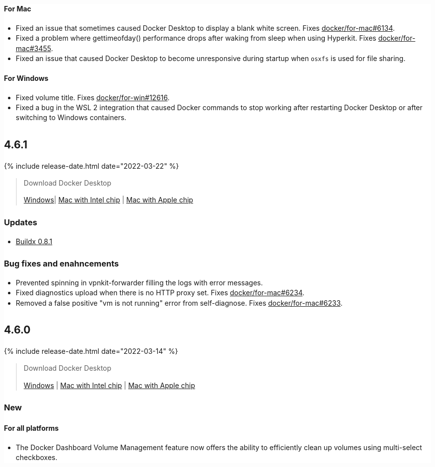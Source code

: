 #### For Mac

- Fixed an issue that sometimes caused Docker Desktop to display a blank white screen. Fixes [docker/for-mac#6134](https://github.com/docker/for-mac/issues/6134).
- Fixed a problem where gettimeofday() performance drops after waking from sleep when using Hyperkit. Fixes [docker/for-mac#3455](https://github.com/docker/for-mac/issues/3455).
- Fixed an issue that caused Docker Desktop to become unresponsive during startup when `osxfs` is used for file sharing.

#### For Windows

- Fixed volume title. Fixes [docker/for-win#12616](https://github.com/docker/for-win/issues/12616).
- Fixed a bug in the WSL 2 integration that caused Docker commands to stop working after restarting Docker Desktop or after switching to Windows containers.

## 4.6.1
{% include release-date.html date="2022-03-22" %}

> Download Docker Desktop
>
> [Windows](https://desktop.docker.com/win/main/amd64/76265/Docker%20Desktop%20Installer.exe)|
> [Mac with Intel chip](https://desktop.docker.com/mac/main/amd64/76265/Docker.dmg) |
> [Mac with Apple chip](https://desktop.docker.com/mac/main/arm64/76265/Docker.dmg)

### Updates

- [Buildx 0.8.1](https://github.com/docker/buildx/releases/tag/v0.8.1)

### Bug fixes and enahncements

- Prevented spinning in vpnkit-forwarder filling the logs with error messages.
- Fixed diagnostics upload when there is no HTTP proxy set. Fixes [docker/for-mac#6234](https://github.com/docker/for-mac/issues/6234).
- Removed a false positive "vm is not running" error from self-diagnose. Fixes [docker/for-mac#6233](https://github.com/docker/for-mac/issues/6233).

## 4.6.0
{% include release-date.html date="2022-03-14" %}

> Download Docker Desktop
>
> [Windows](https://desktop.docker.com/win/main/amd64/75818/Docker%20Desktop%20Installer.exe) |
> [Mac with Intel chip](https://desktop.docker.com/mac/main/amd64/75818/Docker.dmg) |
> [Mac with Apple chip](https://desktop.docker.com/mac/main/arm64/75818/Docker.dmg)

### New

#### For all platforms

- The Docker Dashboard Volume Management feature now offers the ability to efficiently clean up volumes using multi-select checkboxes.
